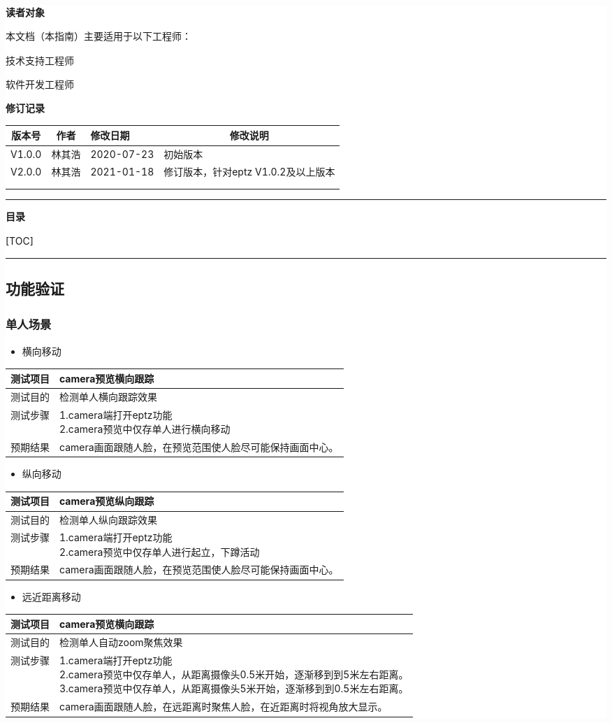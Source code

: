 **读者对象**

本文档（本指南）主要适用于以下工程师：

技术支持工程师

软件开发工程师

**修订记录**

| **版本号** | **作者** | **修改日期** | **修改说明** |
| ---------- | -------- | :----------- | ------------ |
| V1.0.0     | 林其浩   | 2020-07-23  | 初始版本     |
| V2.0.0 | 林其浩 | 2021-01-18 | 修订版本，针对eptz V1.0.2及以上版本 |
|            |          |              |              |
|            |          |              |              |

---

**目录**

[TOC]

---


## 功能验证

### 单人场景

* 横向移动

| 测试项目 | camera预览横向跟踪                                           |
| -------- | :----------------------------------------------------------- |
| 测试目的 | 检测单人横向跟踪效果                                         |
| 测试步骤 | 1.camera端打开eptz功能<br />2.camera预览中仅存单人进行横向移动 |
| 预期结果 | camera画面跟随人脸，在预览范围使人脸尽可能保持画面中心。     |

* 纵向移动

| 测试项目 | camera预览纵向跟踪                                           |
| -------- | :----------------------------------------------------------- |
| 测试目的 | 检测单人纵向跟踪效果                                         |
| 测试步骤 | 1.camera端打开eptz功能<br />2.camera预览中仅存单人进行起立，下蹲活动 |
| 预期结果 | camera画面跟随人脸，在预览范围使人脸尽可能保持画面中心。     |

* 远近距离移动

| 测试项目 | camera预览横向跟踪                                           |
| -------- | :----------------------------------------------------------- |
| 测试目的 | 检测单人自动zoom聚焦效果                                     |
| 测试步骤 | 1.camera端打开eptz功能<br />2.camera预览中仅存单人，从距离摄像头0.5米开始，逐渐移到到5米左右距离。<br />3.camera预览中仅存单人，从距离摄像头5米开始，逐渐移到到0.5米左右距离。 |
| 预期结果 | camera画面跟随人脸，在远距离时聚焦人脸，在近距离时将视角放大显示。 |
